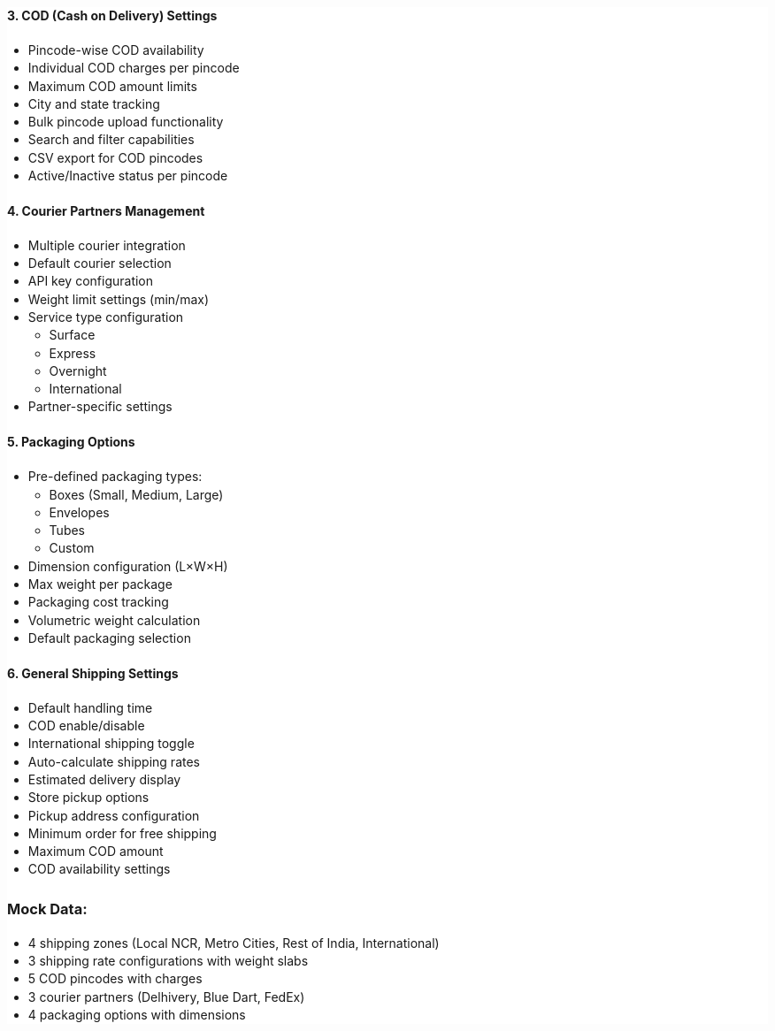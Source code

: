#### **3. COD (Cash on Delivery) Settings**
- Pincode-wise COD availability
- Individual COD charges per pincode
- Maximum COD amount limits
- City and state tracking
- Bulk pincode upload functionality
- Search and filter capabilities
- CSV export for COD pincodes
- Active/Inactive status per pincode

#### **4. Courier Partners Management**
- Multiple courier integration
- Default courier selection
- API key configuration
- Weight limit settings (min/max)
- Service type configuration
  - Surface
  - Express
  - Overnight
  - International
- Partner-specific settings

#### **5. Packaging Options**
- Pre-defined packaging types:
  - Boxes (Small, Medium, Large)
  - Envelopes
  - Tubes
  - Custom
- Dimension configuration (L×W×H)
- Max weight per package
- Packaging cost tracking
- Volumetric weight calculation
- Default packaging selection

#### **6. General Shipping Settings**
- Default handling time
- COD enable/disable
- International shipping toggle
- Auto-calculate shipping rates
- Estimated delivery display
- Store pickup options
- Pickup address configuration
- Minimum order for free shipping
- Maximum COD amount
- COD availability settings

### **Mock Data**:
- 4 shipping zones (Local NCR, Metro Cities, Rest of India, International)
- 3 shipping rate configurations with weight slabs
- 5 COD pincodes with charges
- 3 courier partners (Delhivery, Blue Dart, FedEx)
- 4 packaging options with dimensions
